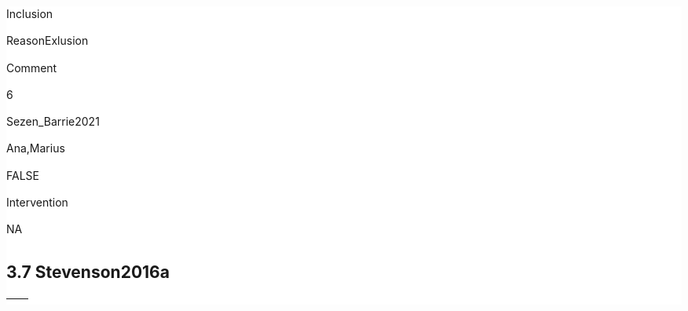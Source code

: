 Inclusion

</th>
<th style="text-align:left;">

ReasonExlusion

</th>
<th style="text-align:left;">

Comment

</th>
</tr>
</thead>
<tbody>
<tr>
<td style="text-align:left;">

6

</td>
<td style="text-align:left;">

Sezen_Barrie2021

</td>
<td style="text-align:left;">

Ana,Marius

</td>
<td style="text-align:left;">

FALSE

</td>
<td style="text-align:left;">

Intervention

</td>
<td style="text-align:left;">

NA

</td>
</tr>
</tbody>
</table>

## 3.7 Stevenson2016a

<table>
<thead>
<tr>
<th style="text-align:left;">
</th>
<th style="text-align:right;">
